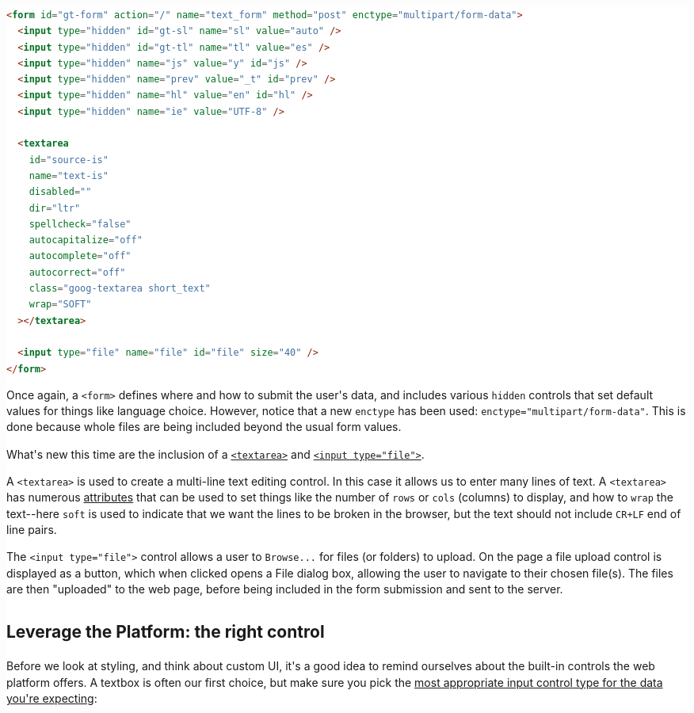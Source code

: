 ```html
<form id="gt-form" action="/" name="text_form" method="post" enctype="multipart/form-data">
  <input type="hidden" id="gt-sl" name="sl" value="auto" />
  <input type="hidden" id="gt-tl" name="tl" value="es" />
  <input type="hidden" name="js" value="y" id="js" />
  <input type="hidden" name="prev" value="_t" id="prev" />
  <input type="hidden" name="hl" value="en" id="hl" />
  <input type="hidden" name="ie" value="UTF-8" />

  <textarea
    id="source-is"
    name="text-is"
    disabled=""
    dir="ltr"
    spellcheck="false"
    autocapitalize="off"
    autocomplete="off"
    autocorrect="off"
    class="goog-textarea short_text"
    wrap="SOFT"
  ></textarea>

  <input type="file" name="file" id="file" size="40" />
</form>
```

Once again, a `<form>` defines where and how to submit the user's data, and includes
various `hidden` controls that set default values for things like language choice.
However, notice that a new `enctype` has been used: `enctype="multipart/form-data"`.
This is done because whole files are being included beyond the usual form values.

What's new this time are the inclusion of a [`<textarea>`](https://developer.mozilla.org/en-US/docs/Web/HTML/Element/textarea)
and [`<input type="file">`](https://developer.mozilla.org/en-US/docs/Web/HTML/Element/input/file).

A `<textarea>` is used to create a multi-line text editing control. In this
case it allows us to enter many lines of text. A `<textarea>` has numerous
[attributes](https://developer.mozilla.org/en-US/docs/Web/HTML/Element/textarea) that can be used to set things like the number of `rows` or `cols` (columns) to display, and
how to `wrap` the text--here `soft` is used to indicate that we want the lines to be
broken in the browser, but the text should not include `CR+LF` end of line pairs.

The `<input type="file">` control allows a user to `Browse...` for files (or folders) to
upload. On the page a file upload control is displayed as a button, which when clicked
opens a File dialog box, allowing the user to navigate to their chosen file(s). The
files are then "uploaded" to the web page, before being included in the form submission
and sent to the server.

## Leverage the Platform: the right control

Before we look at styling, and think about custom UI, it's a good idea to remind ourselves about the built-in controls the web platform offers. A textbox is often our first choice, but make sure you pick the [most appropriate input control type for the data you're expecting](https://developers.google.com/web/fundamentals/design-and-ux/input/forms/#html5_input_types):
